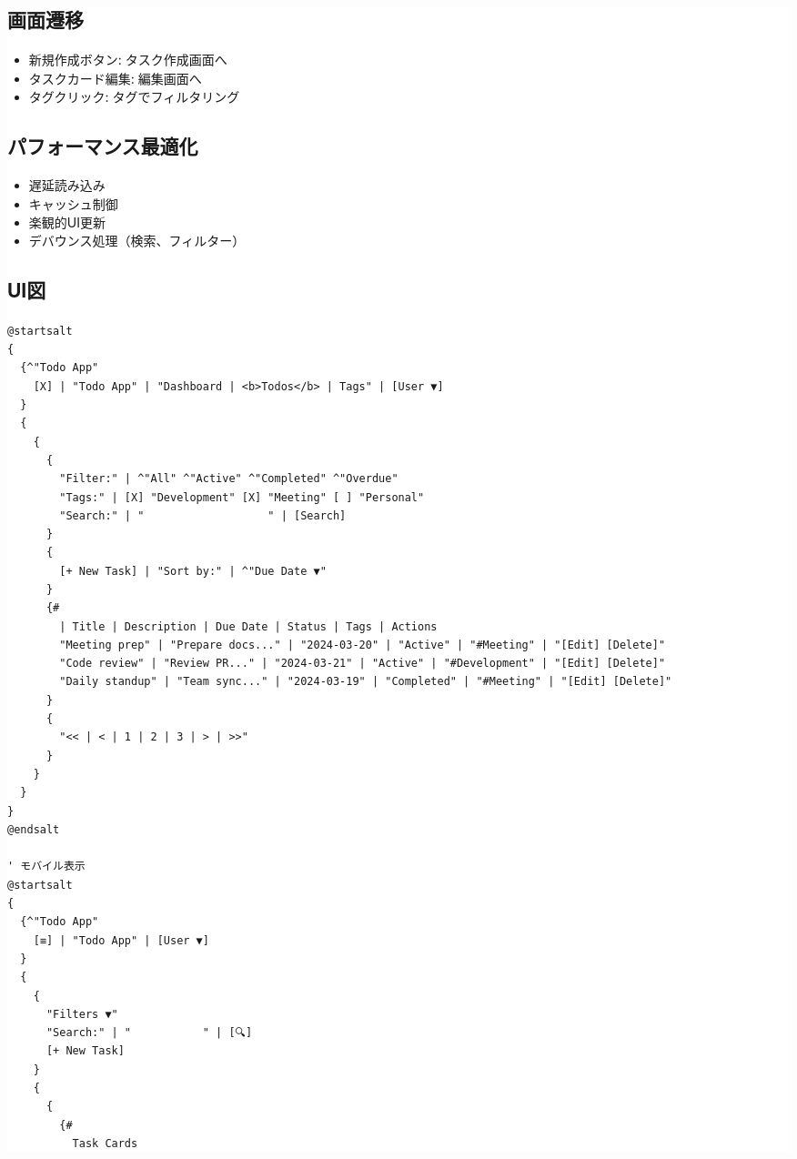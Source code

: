 ## 画面遷移
- 新規作成ボタン: タスク作成画面へ
- タスクカード編集: 編集画面へ
- タグクリック: タグでフィルタリング

## パフォーマンス最適化
- 遅延読み込み
- キャッシュ制御
- 楽観的UI更新
- デバウンス処理（検索、フィルター）

## UI図
```plantuml
@startsalt
{
  {^"Todo App"
    [X] | "Todo App" | "Dashboard | <b>Todos</b> | Tags" | [User ▼]
  }
  {
    {
      {
        "Filter:" | ^"All" ^"Active" ^"Completed" ^"Overdue"
        "Tags:" | [X] "Development" [X] "Meeting" [ ] "Personal"
        "Search:" | "                   " | [Search]
      }
      {
        [+ New Task] | "Sort by:" | ^"Due Date ▼"
      }
      {#
        | Title | Description | Due Date | Status | Tags | Actions
        "Meeting prep" | "Prepare docs..." | "2024-03-20" | "Active" | "#Meeting" | "[Edit] [Delete]"
        "Code review" | "Review PR..." | "2024-03-21" | "Active" | "#Development" | "[Edit] [Delete]"
        "Daily standup" | "Team sync..." | "2024-03-19" | "Completed" | "#Meeting" | "[Edit] [Delete]"
      }
      {
        "<< | < | 1 | 2 | 3 | > | >>"
      }
    }
  }
}
@endsalt

' モバイル表示
@startsalt
{
  {^"Todo App"
    [≡] | "Todo App" | [User ▼]
  }
  {
    {
      "Filters ▼"
      "Search:" | "           " | [🔍]
      [+ New Task]
    }
    {
      {
        {#
          Task Cards
```